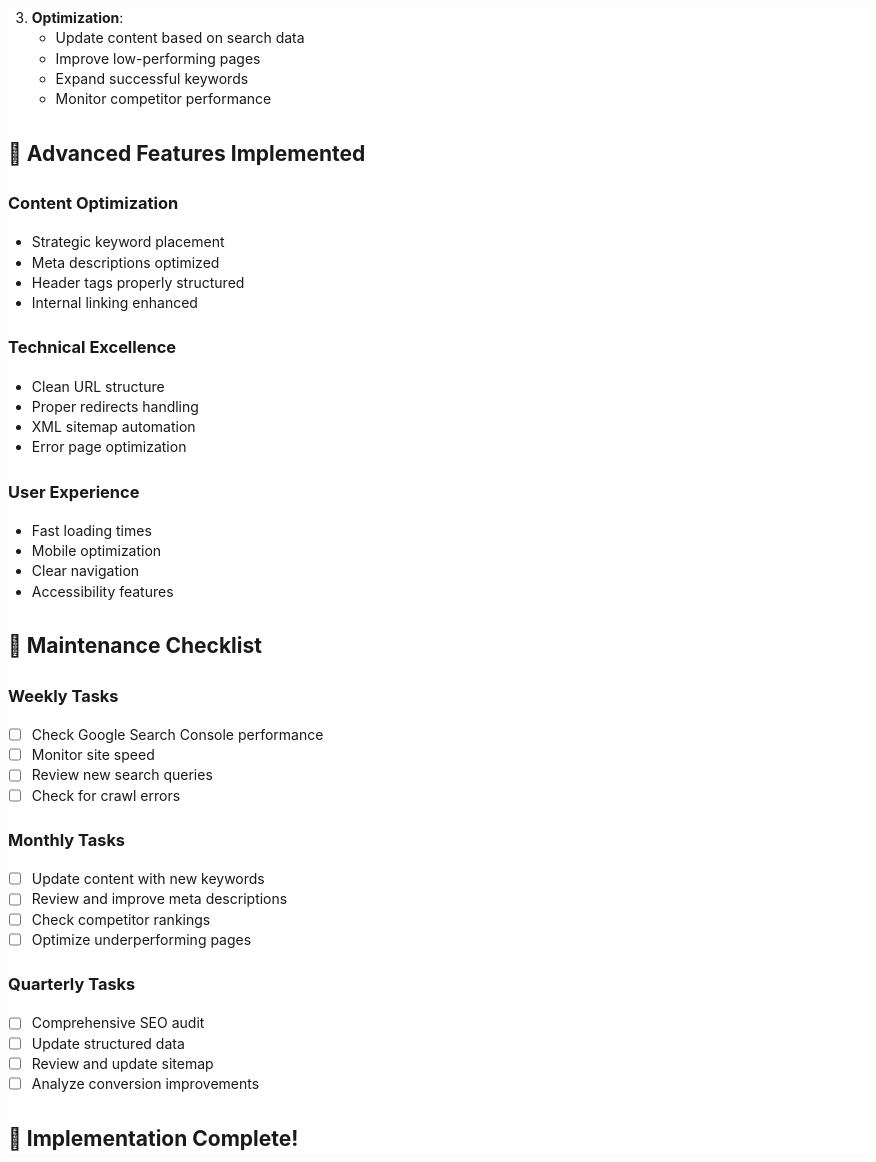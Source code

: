 3. **Optimization**:
   - Update content based on search data
   - Improve low-performing pages
   - Expand successful keywords
   - Monitor competitor performance

## 🚀 Advanced Features Implemented

### **Content Optimization**
- Strategic keyword placement
- Meta descriptions optimized
- Header tags properly structured
- Internal linking enhanced

### **Technical Excellence**
- Clean URL structure
- Proper redirects handling
- XML sitemap automation
- Error page optimization

### **User Experience**
- Fast loading times
- Mobile optimization
- Clear navigation
- Accessibility features

## 📝 Maintenance Checklist

### **Weekly Tasks**
- [ ] Check Google Search Console performance
- [ ] Monitor site speed
- [ ] Review new search queries
- [ ] Check for crawl errors

### **Monthly Tasks**
- [ ] Update content with new keywords
- [ ] Review and improve meta descriptions
- [ ] Check competitor rankings
- [ ] Optimize underperforming pages

### **Quarterly Tasks**
- [ ] Comprehensive SEO audit
- [ ] Update structured data
- [ ] Review and update sitemap
- [ ] Analyze conversion improvements

## 🎉 Implementation Complete!
